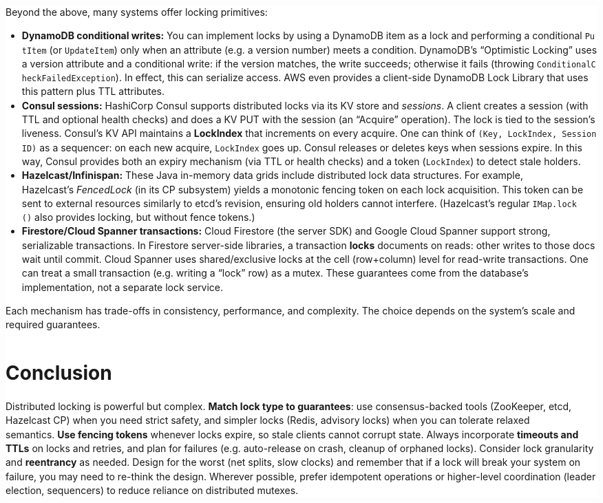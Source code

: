 Beyond the above, many systems offer locking primitives:

- **DynamoDB conditional writes:** You can implement locks by using a DynamoDB item as a lock and performing a conditional `PutItem` (or `UpdateItem`) only when an attribute (e.g. a version number) meets a condition. DynamoDB’s “Optimistic Locking” uses a version attribute and a conditional write: if the version matches, the write succeeds; otherwise it fails (throwing `ConditionalCheckFailedException`). In effect, this can serialize access. AWS even provides a client-side DynamoDB Lock Library that uses this pattern plus TTL attributes.
- **Consul sessions:** HashiCorp Consul supports distributed locks via its KV store and _sessions_. A client creates a session (with TTL and optional health checks) and does a KV PUT with the session (an “Acquire” operation). The lock is tied to the session’s liveness. Consul’s KV API maintains a **LockIndex** that increments on every acquire. One can think of `(Key, LockIndex, SessionID)` as a sequencer: on each new acquire, `LockIndex` goes up. Consul releases or deletes keys when sessions expire. In this way, Consul provides both an expiry mechanism (via TTL or health checks) and a token (`LockIndex`) to detect stale holders.
- **Hazelcast/Infinispan:** These Java in-memory data grids include distributed lock data structures. For example, Hazelcast’s _FencedLock_ (in its CP subsystem) yields a monotonic fencing token on each lock acquisition. This token can be sent to external resources similarly to etcd’s revision, ensuring old holders cannot interfere. (Hazelcast’s regular `IMap.lock()` also provides locking, but without fence tokens.)
- **Firestore/Cloud Spanner transactions:** Cloud Firestore (the server SDK) and Google Cloud Spanner support strong, serializable transactions. In Firestore server-side libraries, a transaction **locks** documents on reads: other writes to those docs wait until commit. Cloud Spanner uses shared/exclusive locks at the cell (row+column) level for read-write transactions. One can treat a small transaction (e.g. writing a “lock” row) as a mutex. These guarantees come from the database’s implementation, not a separate lock service.

Each mechanism has trade-offs in consistency, performance, and complexity. The choice depends on the system’s scale and required guarantees.

# Conclusion

Distributed locking is powerful but complex. **Match lock type to guarantees**: use consensus-backed tools (ZooKeeper, etcd, Hazelcast CP) when you need strict safety, and simpler locks (Redis, advisory locks) when you can tolerate relaxed semantics. **Use fencing tokens** whenever locks expire, so stale clients cannot corrupt state. Always incorporate **timeouts and TTLs** on locks and retries, and plan for failures (e.g. auto-release on crash, cleanup of orphaned locks). Consider lock granularity and **reentrancy** as needed. Design for the worst (net splits, slow clocks) and remember that if a lock will break your system on failure, you may need to re-think the design. Wherever possible, prefer idempotent operations or higher-level coordination (leader election, sequencers) to reduce reliance on distributed mutexes.